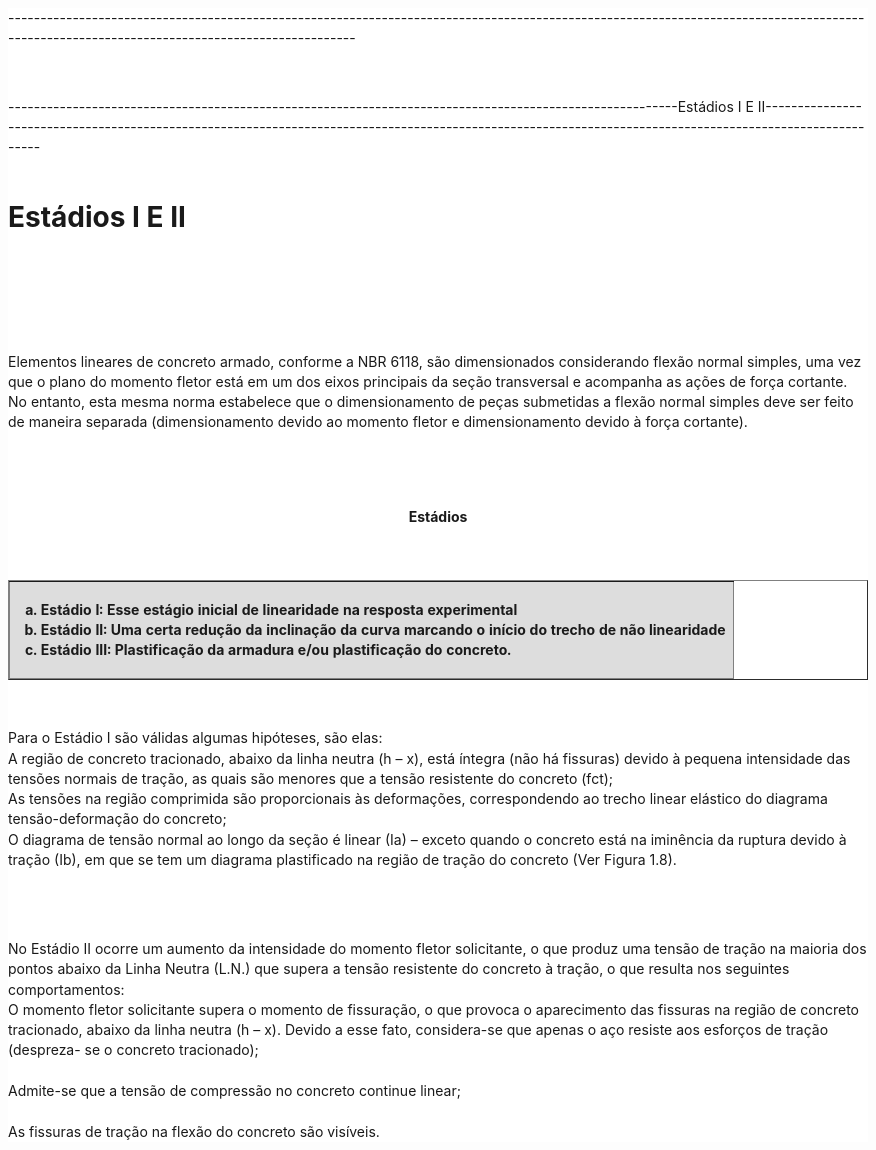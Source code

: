 


<script src = "https://polyfill.io/v3/polyfill.min.js?features=es6"></script>
<script id = "MathJax-script" async src="https://cdn.jsdelivr.net/npm/mathjax@3/es5/tex-mml-chtml.js"></script>



<p>-------------------------------------------------------------------------------------------------------------------------------------------------------------------------------------------</p>

<br>
<p>--------------------------------------------------------------------------------------------------------Estádios I E II---------------------------------------------------------------------------------------------------------------------------------------------------------</p>
<h1>Estádios I E II</h1>
<br><br>
<br><br>
<p>Elementos lineares de concreto armado, conforme a NBR 6118, são dimensionados considerando flexão normal simples, uma vez que o plano do momento fletor está em um dos eixos principais da seção transversal e acompanha as ações de força cortante. No entanto, esta mesma norma estabelece que o dimensionamento de peças submetidas a flexão normal simples deve ser feito de maneira separada (dimensionamento devido ao momento fletor e dimensionamento devido à força cortante).</p>
<br><br>
<h4 align = "center">Estádios</h4>
<br>
<table border="1" cellpadding="5" cellspacing="0" align = "center">
  <thead>
    <tr style="background-color: #ddd;">
      <th>
      	<ol type = "a" style = "text-align:left">
		<li>Estádio I: Esse estágio inicial de linearidade na resposta experimental</li>
		<li>Estádio II: Uma certa redução da inclinação da curva marcando o início do trecho de não linearidade</li>
		<li>Estádio III: Plastificação da armadura e/ou plastificação do concreto.</li>
	</ol>
      </th>
    </tr>
  </thead>
</table>
<br>
<p>
	Para o Estádio I são válidas algumas hipóteses, são elas: <br>
	A região de concreto tracionado, abaixo da linha neutra (h – x), está íntegra (não há fissuras) devido à pequena intensidade das tensões normais de tração, as quais são menores que a tensão resistente do concreto (fct); <br>
	As tensões na região comprimida são proporcionais às deformações, correspondendo ao trecho linear elástico do diagrama tensão-deformação do concreto; <br>
	O diagrama de tensão normal ao longo da seção é linear (Ia) – exceto quando o concreto está na iminência da ruptura devido à tração (Ib), em que se tem um diagrama plastificado na região de tração do concreto (Ver Figura 1.8). <br>

</p>
<br><br>
<p>
	No Estádio II ocorre um aumento da intensidade do momento fletor solicitante, o que produz uma tensão de tração na maioria dos pontos abaixo da Linha Neutra (L.N.) que supera a tensão resistente do concreto à tração, o que resulta nos seguintes comportamentos:<br>
	O momento fletor solicitante supera o momento de fissuração, o que provoca o aparecimento das fissuras na região de concreto tracionado, abaixo da linha neutra (h – x). Devido a esse fato, considera-se que apenas o aço resiste aos esforços de tração (despreza- 
        se o concreto tracionado); <br>
	<br>
	Admite-se que a tensão de compressão no concreto continue linear; <br>
	<br>
	As fissuras de tração na flexão do concreto são visíveis.
